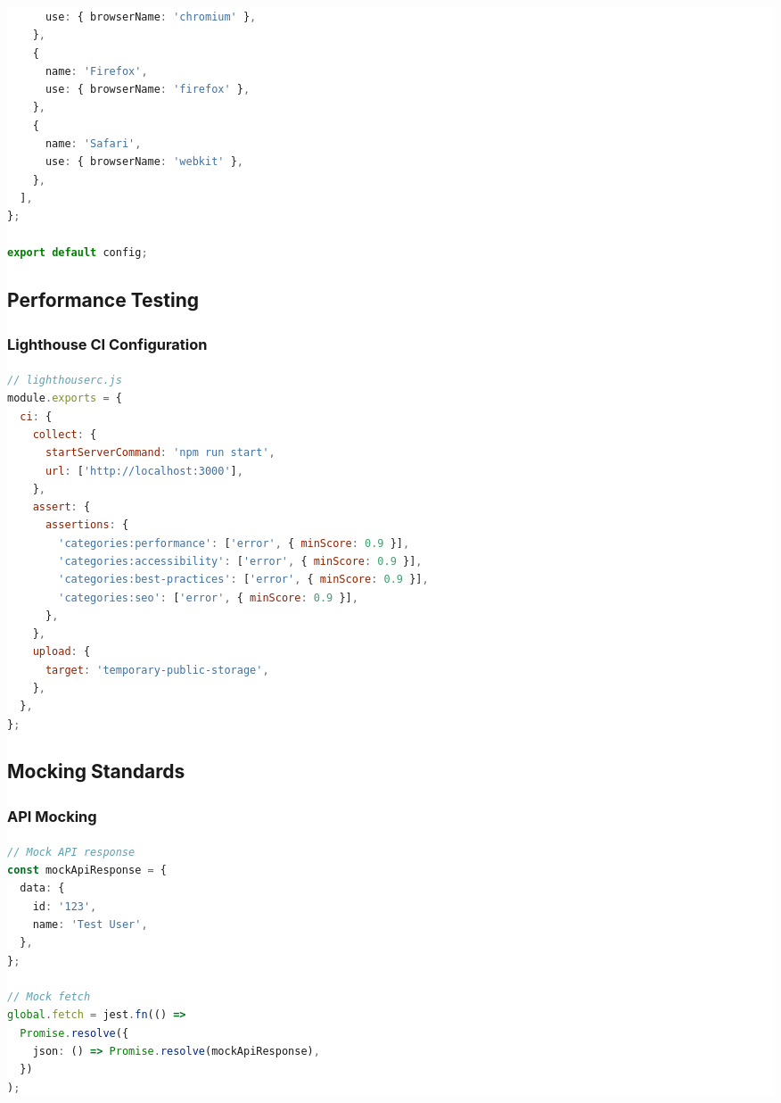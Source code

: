 ```typescript
      use: { browserName: 'chromium' },
    },
    {
      name: 'Firefox',
      use: { browserName: 'firefox' },
    },
    {
      name: 'Safari',
      use: { browserName: 'webkit' },
    },
  ],
};

export default config;
```

## Performance Testing

### Lighthouse CI Configuration

```javascript
// lighthouserc.js
module.exports = {
  ci: {
    collect: {
      startServerCommand: 'npm run start',
      url: ['http://localhost:3000'],
    },
    assert: {
      assertions: {
        'categories:performance': ['error', { minScore: 0.9 }],
        'categories:accessibility': ['error', { minScore: 0.9 }],
        'categories:best-practices': ['error', { minScore: 0.9 }],
        'categories:seo': ['error', { minScore: 0.9 }],
      },
    },
    upload: {
      target: 'temporary-public-storage',
    },
  },
};
```

## Mocking Standards

### API Mocking

```typescript
// Mock API response
const mockApiResponse = {
  data: {
    id: '123',
    name: 'Test User',
  },
};

// Mock fetch
global.fetch = jest.fn(() =>
  Promise.resolve({
    json: () => Promise.resolve(mockApiResponse),
  })
);
```